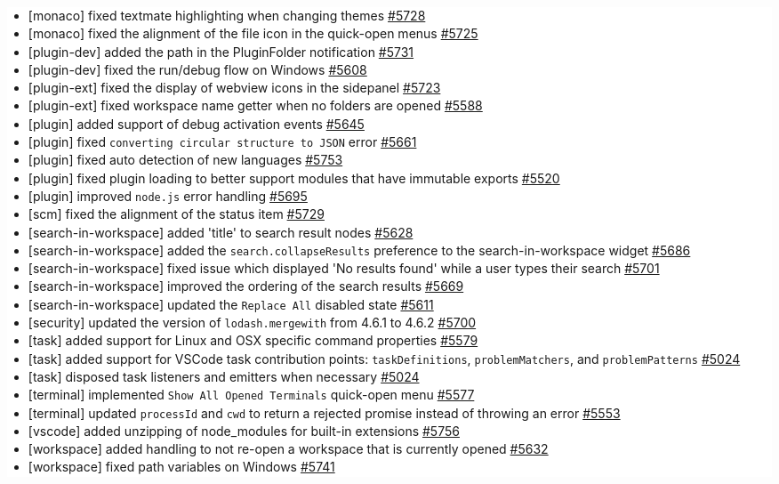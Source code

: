 - [monaco] fixed textmate highlighting when changing themes [#5728](https://github.com/theia-ide/theia/pull/5728)
- [monaco] fixed the alignment of the file icon in the quick-open menus [#5725](https://github.com/theia-ide/theia/pull/5725)
- [plugin-dev] added the path in the PluginFolder notification [#5731](https://github.com/theia-ide/theia/pull/5731)
- [plugin-dev] fixed the run/debug flow on Windows [#5608](https://github.com/theia-ide/theia/pull/5608)
- [plugin-ext] fixed the display of webview icons in the sidepanel [#5723](https://github.com/theia-ide/theia/pull/5723)
- [plugin-ext] fixed workspace name getter when no folders are opened [#5588](https://github.com/theia-ide/theia/pull/5588)
- [plugin] added support of debug activation events [#5645](https://github.com/theia-ide/theia/pull/5645)
- [plugin] fixed `converting circular structure to JSON` error [#5661](https://github.com/theia-ide/theia/pull/5661)
- [plugin] fixed auto detection of new languages [#5753](https://github.com/theia-ide/theia/issues/5753)
- [plugin] fixed plugin loading to better support modules that have immutable exports [#5520](https://github.com/theia-ide/theia/pull/5520)
- [plugin] improved `node.js` error handling [#5695](https://github.com/theia-ide/theia/pull/5695)
- [scm] fixed the alignment of the status item [#5729](https://github.com/theia-ide/theia/pull/5729)
- [search-in-workspace] added 'title' to search result nodes [#5628](https://github.com/theia-ide/theia/pull/5628)
- [search-in-workspace] added the `search.collapseResults` preference to the search-in-workspace widget [#5686](https://github.com/theia-ide/theia/pull/5686)
- [search-in-workspace] fixed issue which displayed 'No results found' while a user types their search [#5701](https://github.com/theia-ide/theia/pull/5701)
- [search-in-workspace] improved the ordering of the search results [#5669](https://github.com/theia-ide/theia/pull/5669)
- [search-in-workspace] updated the `Replace All` disabled state [#5611](https://github.com/theia-ide/theia/pull/5611)
- [security] updated the version of `lodash.mergewith` from 4.6.1 to 4.6.2 [#5700](https://github.com/theia-ide/theia/pull/5700)
- [task] added support for Linux and OSX specific command properties [#5579](https://github.com/theia-ide/theia/pull/5579)
- [task] added support for VSCode task contribution points: `taskDefinitions`, `problemMatchers`, and `problemPatterns` [#5024](https://github.com/theia-ide/theia/pull/5024)
- [task] disposed task listeners and emitters when necessary [#5024](https://github.com/theia-ide/theia/pull/5024)
- [terminal] implemented `Show All Opened Terminals` quick-open menu [#5577](https://github.com/theia-ide/theia/pull/5577)
- [terminal] updated `processId` and `cwd` to return a rejected promise instead of throwing an error [#5553](https://github.com/theia-ide/theia/pull/5553)
- [vscode] added unzipping of node_modules for built-in extensions [#5756](https://github.com/theia-ide/theia/pull/5756)
- [workspace] added handling to not re-open a workspace that is currently opened [#5632](https://github.com/theia-ide/theia/pull/5632)
- [workspace] fixed path variables on Windows [#5741](https://github.com/theia-ide/theia/pull/5741)
